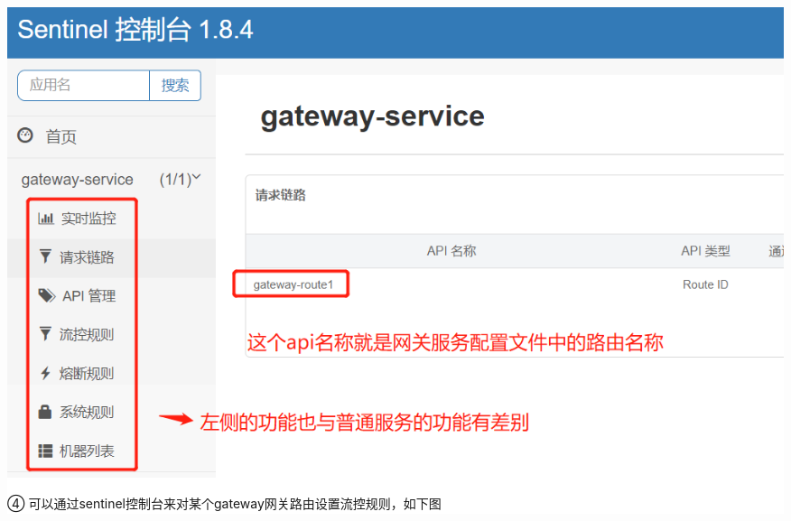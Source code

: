 ![gateway20220826103002.png](../blog_img/gateway20220826103002.png)

④ 可以通过sentinel控制台来对某个gateway网关路由设置流控规则，如下图
